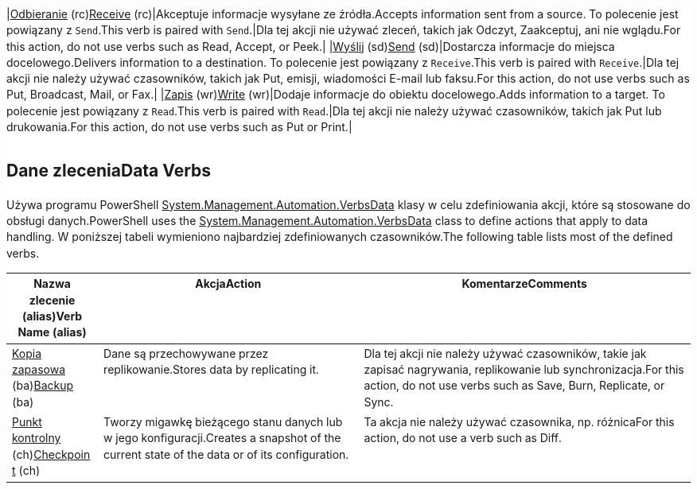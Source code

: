 |<span data-ttu-id="fcab5-283">[Odbieranie](/dotnet/api/System.Management.Automation.VerbsCommunications.Receive) (rc)</span><span class="sxs-lookup"><span data-stu-id="fcab5-283">[Receive](/dotnet/api/System.Management.Automation.VerbsCommunications.Receive) (rc)</span></span>|<span data-ttu-id="fcab5-284">Akceptuje informacje wysyłane ze źródła.</span><span class="sxs-lookup"><span data-stu-id="fcab5-284">Accepts information sent from a source.</span></span> <span data-ttu-id="fcab5-285">To polecenie jest powiązany z `Send`.</span><span class="sxs-lookup"><span data-stu-id="fcab5-285">This verb is paired with `Send`.</span></span>|<span data-ttu-id="fcab5-286">Dla tej akcji nie używać zleceń, takich jak Odczyt, Zaakceptuj, ani nie wglądu.</span><span class="sxs-lookup"><span data-stu-id="fcab5-286">For this action, do not use verbs such as Read, Accept, or Peek.</span></span>|
|<span data-ttu-id="fcab5-287">[Wyślij](/dotnet/api/System.Management.Automation.VerbsCommunications.Send) (sd)</span><span class="sxs-lookup"><span data-stu-id="fcab5-287">[Send](/dotnet/api/System.Management.Automation.VerbsCommunications.Send) (sd)</span></span>|<span data-ttu-id="fcab5-288">Dostarcza informacje do miejsca docelowego.</span><span class="sxs-lookup"><span data-stu-id="fcab5-288">Delivers information to a destination.</span></span> <span data-ttu-id="fcab5-289">To polecenie jest powiązany z `Receive`.</span><span class="sxs-lookup"><span data-stu-id="fcab5-289">This verb is paired with `Receive`.</span></span>|<span data-ttu-id="fcab5-290">Dla tej akcji nie należy używać czasowników, takich jak Put, emisji, wiadomości E-mail lub faksu.</span><span class="sxs-lookup"><span data-stu-id="fcab5-290">For this action, do not use verbs such as Put, Broadcast, Mail, or Fax.</span></span>|
|<span data-ttu-id="fcab5-291">[Zapis](/dotnet/api/System.Management.Automation.VerbsCommunications.Write) (wr)</span><span class="sxs-lookup"><span data-stu-id="fcab5-291">[Write](/dotnet/api/System.Management.Automation.VerbsCommunications.Write) (wr)</span></span>|<span data-ttu-id="fcab5-292">Dodaje informacje do obiektu docelowego.</span><span class="sxs-lookup"><span data-stu-id="fcab5-292">Adds information to a target.</span></span> <span data-ttu-id="fcab5-293">To polecenie jest powiązany z `Read`.</span><span class="sxs-lookup"><span data-stu-id="fcab5-293">This verb is paired with `Read`.</span></span>|<span data-ttu-id="fcab5-294">Dla tej akcji nie należy używać czasowników, takich jak Put lub drukowania.</span><span class="sxs-lookup"><span data-stu-id="fcab5-294">For this action, do not use verbs such as Put or Print.</span></span>|

## <a name="data-verbs"></a><span data-ttu-id="fcab5-295">Dane zlecenia</span><span class="sxs-lookup"><span data-stu-id="fcab5-295">Data Verbs</span></span>

<span data-ttu-id="fcab5-296">Używa programu PowerShell [System.Management.Automation.VerbsData](/dotnet/api/System.Management.Automation.VerbsData) klasy w celu zdefiniowania akcji, które są stosowane do obsługi danych.</span><span class="sxs-lookup"><span data-stu-id="fcab5-296">PowerShell uses the [System.Management.Automation.VerbsData](/dotnet/api/System.Management.Automation.VerbsData) class to define actions that apply to data handling.</span></span>
<span data-ttu-id="fcab5-297">W poniższej tabeli wymieniono najbardziej zdefiniowanych czasowników.</span><span class="sxs-lookup"><span data-stu-id="fcab5-297">The following table lists most of the defined verbs.</span></span>

|<span data-ttu-id="fcab5-298">Nazwa zlecenie (alias)</span><span class="sxs-lookup"><span data-stu-id="fcab5-298">Verb Name (alias)</span></span>|<span data-ttu-id="fcab5-299">Akcja</span><span class="sxs-lookup"><span data-stu-id="fcab5-299">Action</span></span>|<span data-ttu-id="fcab5-300">Komentarze</span><span class="sxs-lookup"><span data-stu-id="fcab5-300">Comments</span></span>|
|-------------------------|------------|--------------|
|<span data-ttu-id="fcab5-301">[Kopia zapasowa](/dotnet/api/System.Management.Automation.VerbsData.Backup) (ba)</span><span class="sxs-lookup"><span data-stu-id="fcab5-301">[Backup](/dotnet/api/System.Management.Automation.VerbsData.Backup) (ba)</span></span>|<span data-ttu-id="fcab5-302">Dane są przechowywane przez replikowanie.</span><span class="sxs-lookup"><span data-stu-id="fcab5-302">Stores data by replicating it.</span></span>|<span data-ttu-id="fcab5-303">Dla tej akcji nie należy używać czasowników, takie jak zapisać nagrywania, replikowanie lub synchronizacja.</span><span class="sxs-lookup"><span data-stu-id="fcab5-303">For this action, do not use verbs such as Save, Burn, Replicate, or Sync.</span></span>|
|<span data-ttu-id="fcab5-304">[Punkt kontrolny](/dotnet/api/System.Management.Automation.VerbsData.Checkpoint) (ch)</span><span class="sxs-lookup"><span data-stu-id="fcab5-304">[Checkpoint](/dotnet/api/System.Management.Automation.VerbsData.Checkpoint) (ch)</span></span>|<span data-ttu-id="fcab5-305">Tworzy migawkę bieżącego stanu danych lub w jego konfiguracji.</span><span class="sxs-lookup"><span data-stu-id="fcab5-305">Creates a snapshot of the current state of the data or of its configuration.</span></span>|<span data-ttu-id="fcab5-306">Ta akcja nie należy używać czasownika, np. różnica</span><span class="sxs-lookup"><span data-stu-id="fcab5-306">For this action, do not use a verb such as Diff.</span></span>|